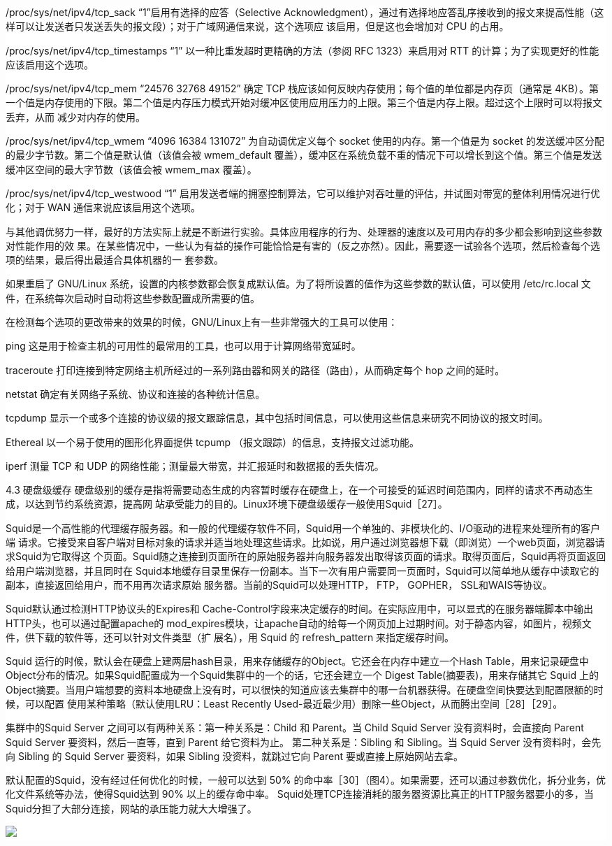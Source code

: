 /proc/sys/net/ipv4/tcp_sack “1”启用有选择的应答（Selective Acknowledgment），通过有选择地应答乱序接收到的报文来提高性能（这样可以让发送者只发送丢失的报文段）；对于广域网通信来说，这个选项应 该启用，但是这也会增加对 CPU 的占用。

/proc/sys/net/ipv4/tcp_timestamps “1” 以一种比重发超时更精确的方法（参阅 RFC 1323）来启用对 RTT 的计算；为了实现更好的性能应该启用这个选项。

/proc/sys/net/ipv4/tcp_mem “24576 32768 49152” 确定 TCP 栈应该如何反映内存使用；每个值的单位都是内存页（通常是 4KB）。第一个值是内存使用的下限。第二个值是内存压力模式开始对缓冲区使用应用压力的上限。第三个值是内存上限。超过这个上限时可以将报文丢弃，从而 减少对内存的使用。

/proc/sys/net/ipv4/tcp\_wmem “4096 16384 131072” 为自动调优定义每个 socket 使用的内存。第一个值是为 socket 的发送缓冲区分配的最少字节数。第二个值是默认值（该值会被 wmem\_default 覆盖），缓冲区在系统负载不重的情况下可以增长到这个值。第三个值是发送缓冲区空间的最大字节数（该值会被 wmem_max 覆盖）。

/proc/sys/net/ipv4/tcp_westwood “1” 启用发送者端的拥塞控制算法，它可以维护对吞吐量的评估，并试图对带宽的整体利用情况进行优化；对于 WAN 通信来说应该启用这个选项。

与其他调优努力一样，最好的方法实际上就是不断进行实验。具体应用程序的行为、处理器的速度以及可用内存的多少都会影响到这些参数对性能作用的效 果。在某些情况中，一些认为有益的操作可能恰恰是有害的（反之亦然）。因此，需要逐一试验各个选项，然后检查每个选项的结果，最后得出最适合具体机器的一 套参数。

如果重启了 GNU/Linux 系统，设置的内核参数都会恢复成默认值。为了将所设置的值作为这些参数的默认值，可以使用 /etc/rc.local 文件，在系统每次启动时自动将这些参数配置成所需要的值。

在检测每个选项的更改带来的效果的时候，GNU/Linux上有一些非常强大的工具可以使用：

ping 这是用于检查主机的可用性的最常用的工具，也可以用于计算网络带宽延时。

traceroute 打印连接到特定网络主机所经过的一系列路由器和网关的路径（路由），从而确定每个 hop 之间的延时。

netstat 确定有关网络子系统、协议和连接的各种统计信息。

tcpdump 显示一个或多个连接的协议级的报文跟踪信息，其中包括时间信息，可以使用这些信息来研究不同协议的报文时间。

Ethereal 以一个易于使用的图形化界面提供 tcpump （报文跟踪）的信息，支持报文过滤功能。

iperf 测量 TCP 和 UDP 的网络性能；测量最大带宽，并汇报延时和数据报的丢失情况。

4.3 硬盘级缓存
硬盘级别的缓存是指将需要动态生成的内容暂时缓存在硬盘上，在一个可接受的延迟时间范围内，同样的请求不再动态生成，以达到节约系统资源，提高网 站承受能力的目的。Linux环境下硬盘级缓存一般使用Squid［27］。

Squid是一个高性能的代理缓存服务器。和一般的代理缓存软件不同，Squid用一个单独的、非模块化的、I/O驱动的进程来处理所有的客户端 请求。它接受来自客户端对目标对象的请求并适当地处理这些请求。比如说，用户通过浏览器想下载（即浏览）一个web页面，浏览器请求Squid为它取得这 个页面。Squid随之连接到页面所在的原始服务器并向服务器发出取得该页面的请求。取得页面后，Squid再将页面返回给用户端浏览器，并且同时在 Squid本地缓存目录里保存一份副本。当下一次有用户需要同一页面时，Squid可以简单地从缓存中读取它的副本，直接返回给用户，而不用再次请求原始 服务器。当前的Squid可以处理HTTP， FTP， GOPHER， SSL和WAIS等协议。

Squid默认通过检测HTTP协议头的Expires和 Cache-Control字段来决定缓存的时间。在实际应用中，可以显式的在服务器端脚本中输出HTTP头，也可以通过配置apache的 mod\_expires模块，让apache自动的给每一个网页加上过期时间。对于静态内容，如图片，视频文件，供下载的软件等，还可以针对文件类型（扩 展名），用 Squid 的 refresh\_pattern 来指定缓存时间。

Squid 运行的时候，默认会在硬盘上建两层hash目录，用来存储缓存的Object。它还会在内存中建立一个Hash Table，用来记录硬盘中Object分布的情况。如果Squid配置成为一个Squid集群中的一个的话，它还会建立一个 Digest Table(摘要表)，用来存储其它 Squid 上的Object摘要。当用户端想要的资料本地硬盘上没有时，可以很快的知道应该去集群中的哪一台机器获得。在硬盘空间快要达到配置限额的时候，可以配置 使用某种策略（默认使用LRU：Least Recently Used-最近最少用）删除一些Object，从而腾出空间［28］［29］。

集群中的Squid Server 之间可以有两种关系：第一种关系是：Child 和 Parent。当 Child Squid Server 没有资料时，会直接向 Parent Squid Server 要资料，然后一直等，直到 Parent 给它资料为止。 第二种关系是：Sibling 和 Sibling。当 Squid Server 没有资料时，会先向 Sibling 的 Squid Server 要资料，如果 Sibling 没资料，就跳过它向 Parent 要或直接上原始网站去拿。

默认配置的Squid，没有经过任何优化的时候，一般可以达到 50% 的命中率［30］（图4）。如果需要，还可以通过参数优化，拆分业务，优化文件系统等办法，使得Squid达到 90% 以上的缓存命中率。 Squid处理TCP连接消耗的服务器资源比真正的HTTP服务器要小的多，当Squid分担了大部分连接，网站的承压能力就大大增强了。

![](http://dl.javaeye.com/upload/attachment/146225/c6d4f6d8-d3be-3a74-8264-cae935826196.jpg)
